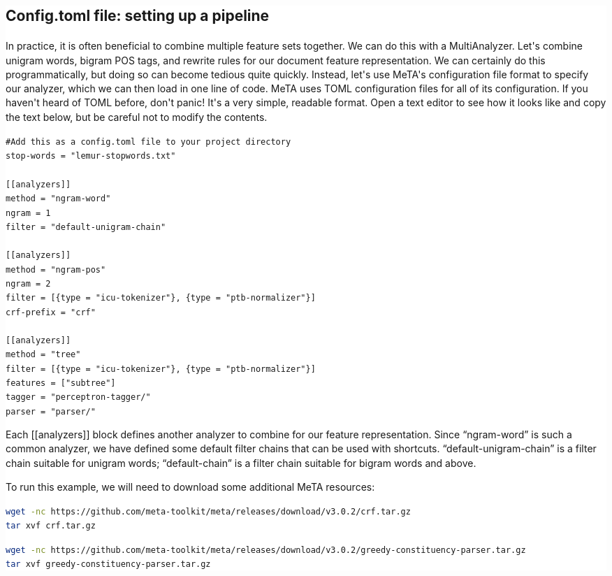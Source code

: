 ## Config.toml file: setting up a pipeline

In practice, it is often beneficial to combine multiple feature sets together.
We can do this with a MultiAnalyzer. Let's combine unigram words, bigram POS tags, and rewrite rules for our document feature representation.
We can certainly do this programmatically, but doing so can become tedious quite quickly.
Instead, let's use MeTA's configuration file format to specify our analyzer, which we can then load in one line of code.
MeTA uses TOML configuration files for all of its configuration. If you haven't heard of TOML before, don't panic! It's a very simple, readable format.
Open a text editor to see how it looks like and copy the text below, but be careful not to modify the contents.

```
#Add this as a config.toml file to your project directory
stop-words = "lemur-stopwords.txt"

[[analyzers]]
method = "ngram-word"
ngram = 1
filter = "default-unigram-chain"

[[analyzers]]
method = "ngram-pos"
ngram = 2
filter = [{type = "icu-tokenizer"}, {type = "ptb-normalizer"}]
crf-prefix = "crf"

[[analyzers]]
method = "tree"
filter = [{type = "icu-tokenizer"}, {type = "ptb-normalizer"}]
features = ["subtree"]
tagger = "perceptron-tagger/"
parser = "parser/"
```

Each [[analyzers]] block defines another analyzer to combine for our feature representation.
Since “ngram-word” is such a common analyzer, we have defined some default filter chains that can be used with shortcuts.
“default-unigram-chain” is a filter chain suitable for unigram words; “default-chain” is a filter chain suitable for bigram words and above.

To run this example, we will need to download some additional MeTA resources:

```bash
wget -nc https://github.com/meta-toolkit/meta/releases/download/v3.0.2/crf.tar.gz
tar xvf crf.tar.gz
```

```bash
wget -nc https://github.com/meta-toolkit/meta/releases/download/v3.0.2/greedy-constituency-parser.tar.gz
tar xvf greedy-constituency-parser.tar.gz
```
